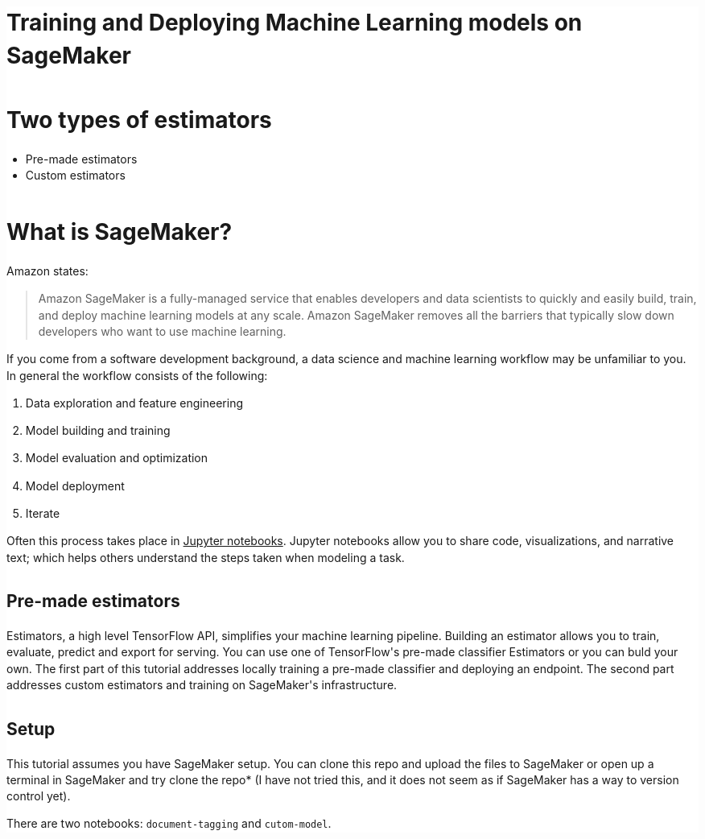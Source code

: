 # Training and Deploying Machine Learning models on SageMaker


# Two types of estimators

- Pre-made estimators
- Custom estimators
  
  
# What is SageMaker?


Amazon states:

>Amazon SageMaker is a fully-managed service that enables developers and data scientists to quickly and easily build, train, and deploy machine learning models at any scale. Amazon SageMaker removes all the barriers that typically slow down developers who want to use machine learning.


If you come from a software development background, a data science and machine learning workflow may be unfamiliar to you. In general the workflow consists of the following:

1. Data exploration and feature engineering

2. Model building and training

3. Model evaluation and optimization

4. Model deployment

5. Iterate

Often this process takes place in [Jupyter notebooks](http://jupyter.org/). Jupyter notebooks allow you to share code, visualizations, and narrative text; which helps others understand the steps taken when modeling a task.



## Pre-made estimators 

Estimators, a high level TensorFlow API, simplifies your machine learning pipeline. Building an estimator allows you to train, evaluate, predict and export for serving. You can use one of TensorFlow's  pre-made classifier Estimators or you can buld your own. The first part of this tutorial addresses locally training a pre-made classifier and deploying an endpoint. The second part addresses custom estimators and training on SageMaker's infrastructure.

## Setup

This tutorial assumes you have SageMaker setup. You can clone this repo and upload the files to SageMaker or open up a terminal in SageMaker and try clone the repo* (I have not tried this, and it does not seem as if SageMaker has a way to version control yet).


There are two notebooks: ```document-tagging``` and ```cutom-model```.
